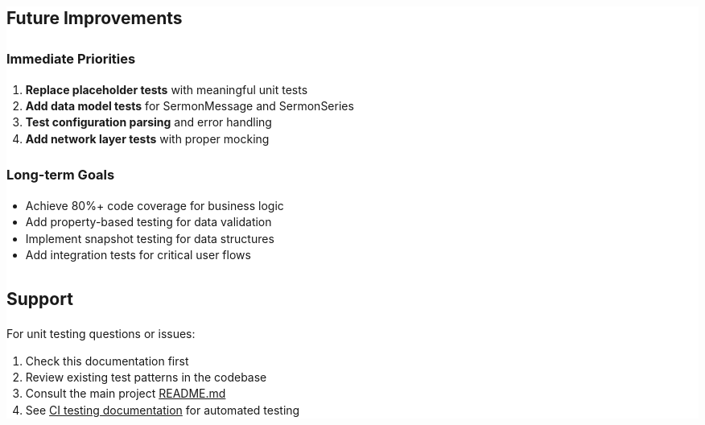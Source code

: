 ## Future Improvements

### Immediate Priorities
1. **Replace placeholder tests** with meaningful unit tests
2. **Add data model tests** for SermonMessage and SermonSeries
3. **Test configuration parsing** and error handling
4. **Add network layer tests** with proper mocking

### Long-term Goals
- Achieve 80%+ code coverage for business logic
- Add property-based testing for data validation
- Implement snapshot testing for data structures
- Add integration tests for critical user flows

## Support

For unit testing questions or issues:
1. Check this documentation first
2. Review existing test patterns in the codebase
3. Consult the main project [README.md](../README.md)
4. See [CI testing documentation](../ci_testing.md) for automated testing
